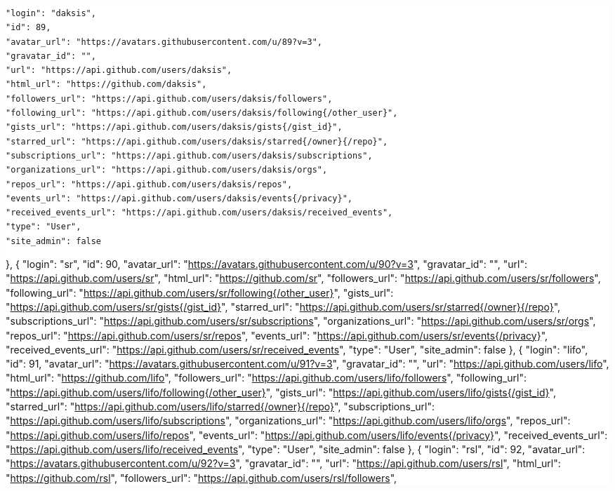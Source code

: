     "login": "daksis",
    "id": 89,
    "avatar_url": "https://avatars.githubusercontent.com/u/89?v=3",
    "gravatar_id": "",
    "url": "https://api.github.com/users/daksis",
    "html_url": "https://github.com/daksis",
    "followers_url": "https://api.github.com/users/daksis/followers",
    "following_url": "https://api.github.com/users/daksis/following{/other_user}",
    "gists_url": "https://api.github.com/users/daksis/gists{/gist_id}",
    "starred_url": "https://api.github.com/users/daksis/starred{/owner}{/repo}",
    "subscriptions_url": "https://api.github.com/users/daksis/subscriptions",
    "organizations_url": "https://api.github.com/users/daksis/orgs",
    "repos_url": "https://api.github.com/users/daksis/repos",
    "events_url": "https://api.github.com/users/daksis/events{/privacy}",
    "received_events_url": "https://api.github.com/users/daksis/received_events",
    "type": "User",
    "site_admin": false
  },
  {
    "login": "sr",
    "id": 90,
    "avatar_url": "https://avatars.githubusercontent.com/u/90?v=3",
    "gravatar_id": "",
    "url": "https://api.github.com/users/sr",
    "html_url": "https://github.com/sr",
    "followers_url": "https://api.github.com/users/sr/followers",
    "following_url": "https://api.github.com/users/sr/following{/other_user}",
    "gists_url": "https://api.github.com/users/sr/gists{/gist_id}",
    "starred_url": "https://api.github.com/users/sr/starred{/owner}{/repo}",
    "subscriptions_url": "https://api.github.com/users/sr/subscriptions",
    "organizations_url": "https://api.github.com/users/sr/orgs",
    "repos_url": "https://api.github.com/users/sr/repos",
    "events_url": "https://api.github.com/users/sr/events{/privacy}",
    "received_events_url": "https://api.github.com/users/sr/received_events",
    "type": "User",
    "site_admin": false
  },
  {
    "login": "lifo",
    "id": 91,
    "avatar_url": "https://avatars.githubusercontent.com/u/91?v=3",
    "gravatar_id": "",
    "url": "https://api.github.com/users/lifo",
    "html_url": "https://github.com/lifo",
    "followers_url": "https://api.github.com/users/lifo/followers",
    "following_url": "https://api.github.com/users/lifo/following{/other_user}",
    "gists_url": "https://api.github.com/users/lifo/gists{/gist_id}",
    "starred_url": "https://api.github.com/users/lifo/starred{/owner}{/repo}",
    "subscriptions_url": "https://api.github.com/users/lifo/subscriptions",
    "organizations_url": "https://api.github.com/users/lifo/orgs",
    "repos_url": "https://api.github.com/users/lifo/repos",
    "events_url": "https://api.github.com/users/lifo/events{/privacy}",
    "received_events_url": "https://api.github.com/users/lifo/received_events",
    "type": "User",
    "site_admin": false
  },
  {
    "login": "rsl",
    "id": 92,
    "avatar_url": "https://avatars.githubusercontent.com/u/92?v=3",
    "gravatar_id": "",
    "url": "https://api.github.com/users/rsl",
    "html_url": "https://github.com/rsl",
    "followers_url": "https://api.github.com/users/rsl/followers",